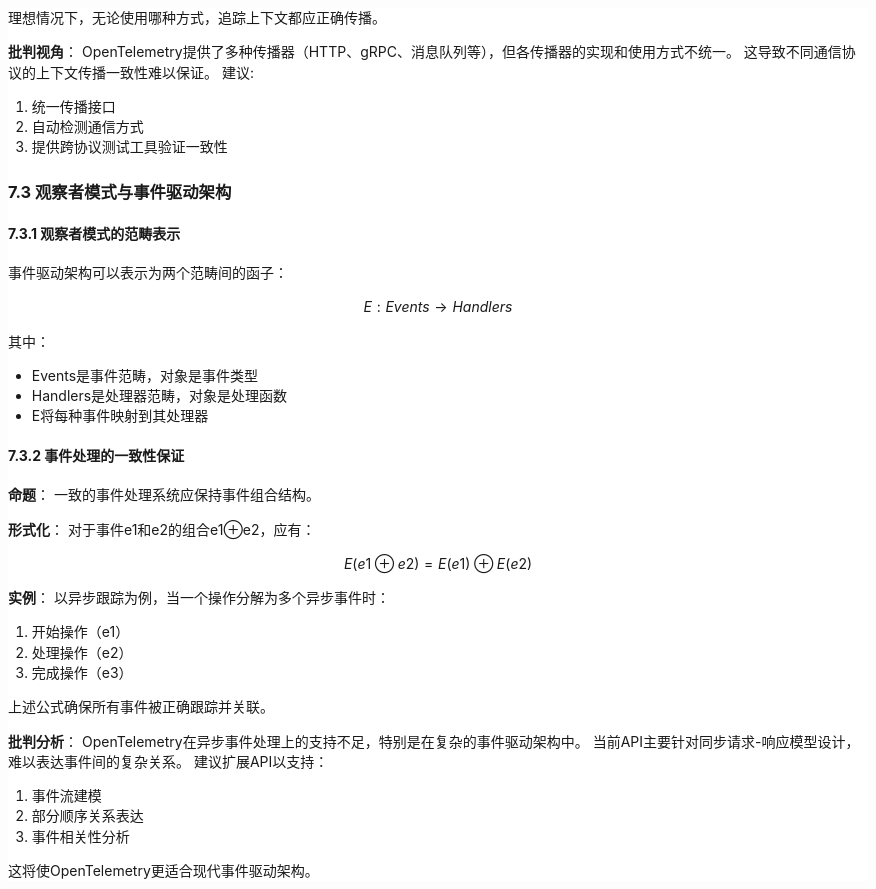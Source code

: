 理想情况下，无论使用哪种方式，追踪上下文都应正确传播。

**批判视角**：
OpenTelemetry提供了多种传播器（HTTP、gRPC、消息队列等），但各传播器的实现和使用方式不统一。
这导致不同通信协议的上下文传播一致性难以保证。
建议:

1. 统一传播接口
2. 自动检测通信方式
3. 提供跨协议测试工具验证一致性

### 7.3 观察者模式与事件驱动架构

#### 7.3.1 观察者模式的范畴表示

事件驱动架构可以表示为两个范畴间的函子：

```math
E: Events → Handlers

```

其中：

- Events是事件范畴，对象是事件类型
- Handlers是处理器范畴，对象是处理函数
- E将每种事件映射到其处理器

#### 7.3.2 事件处理的一致性保证

**命题**：
一致的事件处理系统应保持事件组合结构。

**形式化**：
对于事件e1和e2的组合e1⊕e2，应有：

```math
E(e1⊕e2) = E(e1)⊕E(e2)

```

**实例**：
以异步跟踪为例，当一个操作分解为多个异步事件时：

1. 开始操作（e1）
2. 处理操作（e2）
3. 完成操作（e3）

上述公式确保所有事件被正确跟踪并关联。

**批判分析**：
OpenTelemetry在异步事件处理上的支持不足，特别是在复杂的事件驱动架构中。
当前API主要针对同步请求-响应模型设计，难以表达事件间的复杂关系。
建议扩展API以支持：

1. 事件流建模
2. 部分顺序关系表达
3. 事件相关性分析

这将使OpenTelemetry更适合现代事件驱动架构。
